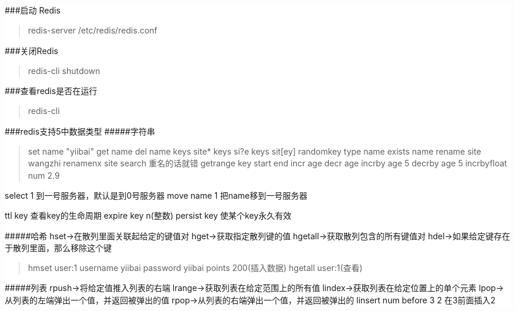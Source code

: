 ###启动 Redis
> redis-server /etc/redis/redis.conf 

###关闭Redis
> redis-cli shutdown

###查看redis是否在运行
> redis-cli

###redis支持5中数据类型
#####字符串
> set name "yiibai"
> get name
> del name
> keys site*
> keys si?e
> keys sit[ey]
> randomkey
> type name
> exists name
> rename site wangzhi
> renamenx site search 重名的话就错
> getrange key start end
> incr age
> decr age
> incrby age 5
> decrby age 5
> incrbyfloat num 2.9
> 


select 1 到一号服务器，默认是到0号服务器
move name 1 把name移到一号服务器

ttl key 查看key的生命周期
expire key n(整数)
persist key 使某个key永久有效


#####哈希
hset->在散列里面关联起给定的键值对
hget->获取指定散列键的值
hgetall->获取散列包含的所有键值对
hdel->如果给定键存在于散列里面，那么移除这个键

> hmset user:1 username yiibai password yiibai points 200(插入数据)
> hgetall user:1(查看)

#####列表
rpush->将给定值推入列表的右端
lrange->获取列表在给定范围上的所有值
lindex->获取列表在给定位置上的单个元素
lpop->从列表的左端弹出一个值，并返回被弹出的值
rpop->从列表的右端弹出一个值，并返回被弹出的
linsert num before 3 2 在3前面插入2
